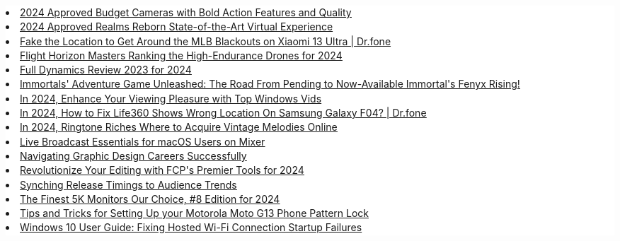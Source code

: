 <li><a href="https://extra-hints.techidaily.com/2024-approved-budget-cameras-with-bold-action-features-and-quality/"><u>2024 Approved Budget Cameras with Bold Action Features and Quality</u></a></li>
<li><a href="https://some-guidance.techidaily.com/2024-approved-realms-reborn-state-of-the-art-virtual-experience/"><u>2024 Approved Realms Reborn State-of-the-Art Virtual Experience</u></a></li>
<li><a href="https://fake-location.techidaily.com/fake-the-location-to-get-around-the-mlb-blackouts-on-xiaomi-13-ultra-drfone-by-drfone-virtual-android/"><u>Fake the Location to Get Around the MLB Blackouts on Xiaomi 13 Ultra | Dr.fone</u></a></li>
<li><a href="https://article-tips.techidaily.com/flight-horizon-masters-ranking-the-high-endurance-drones-for-2024/"><u>Flight Horizon Masters Ranking the High-Endurance Drones for 2024</u></a></li>
<li><a href="https://article-tips.techidaily.com/full-dynamics-review-2023-for-2024/"><u>Full Dynamics Review 2023 for 2024</u></a></li>
<li><a href="https://win-blog.techidaily.com/1722997773154-immortals-adventure-game-unleashed-the-road-from-pending-to-now-available-immortals-fenyx-rising/"><u>Immortals' Adventure Game Unleashed: The Road From Pending to Now-Available Immortal's Fenyx Rising!</u></a></li>
<li><a href="https://article-tips.techidaily.com/in-2024-enhance-your-viewing-pleasure-with-top-windows-vids/"><u>In 2024, Enhance Your Viewing Pleasure with Top Windows Vids</u></a></li>
<li><a href="https://review-topics.techidaily.com/in-2024-how-to-fix-life360-shows-wrong-location-on-samsung-galaxy-f04-drfone-by-drfone-virtual-android/"><u>In 2024, How to Fix Life360 Shows Wrong Location On Samsung Galaxy F04? | Dr.fone</u></a></li>
<li><a href="https://article-tips.techidaily.com/in-2024-ringtone-riches-where-to-acquire-vintage-melodies-online/"><u>In 2024, Ringtone Riches Where to Acquire Vintage Melodies Online</u></a></li>
<li><a href="https://article-tips.techidaily.com/live-broadcast-essentials-for-macos-users-on-mixer/"><u>Live Broadcast Essentials for macOS Users on Mixer</u></a></li>
<li><a href="https://extra-lessons.techidaily.com/navigating-graphic-design-careers-successfully/"><u>Navigating Graphic Design Careers Successfully</u></a></li>
<li><a href="https://article-tips.techidaily.com/revolutionize-your-editing-with-fcps-premier-tools-for-2024/"><u>Revolutionize Your Editing with FCP's Premier Tools for 2024</u></a></li>
<li><a href="https://article-tips.techidaily.com/synching-release-timings-to-audience-trends/"><u>Synching Release Timings to Audience Trends</u></a></li>
<li><a href="https://article-tips.techidaily.com/the-finest-5k-monitors-our-choice-8-edition-for-2024/"><u>The Finest 5K Monitors Our Choice, #8 Edition for 2024</u></a></li>
<li><a href="https://android-unlock.techidaily.com/tips-and-tricks-for-setting-up-your-motorola-moto-g13-phone-pattern-lock-by-drfone-android/"><u>Tips and Tricks for Setting Up your Motorola Moto G13 Phone Pattern Lock</u></a></li>
<li><a href="https://win-howtos.techidaily.com/windows-10-user-guide-fixing-hosted-wi-fi-connection-startup-failures/"><u>Windows 10 User Guide: Fixing Hosted Wi-Fi Connection Startup Failures</u></a></li>
</ul></div>
